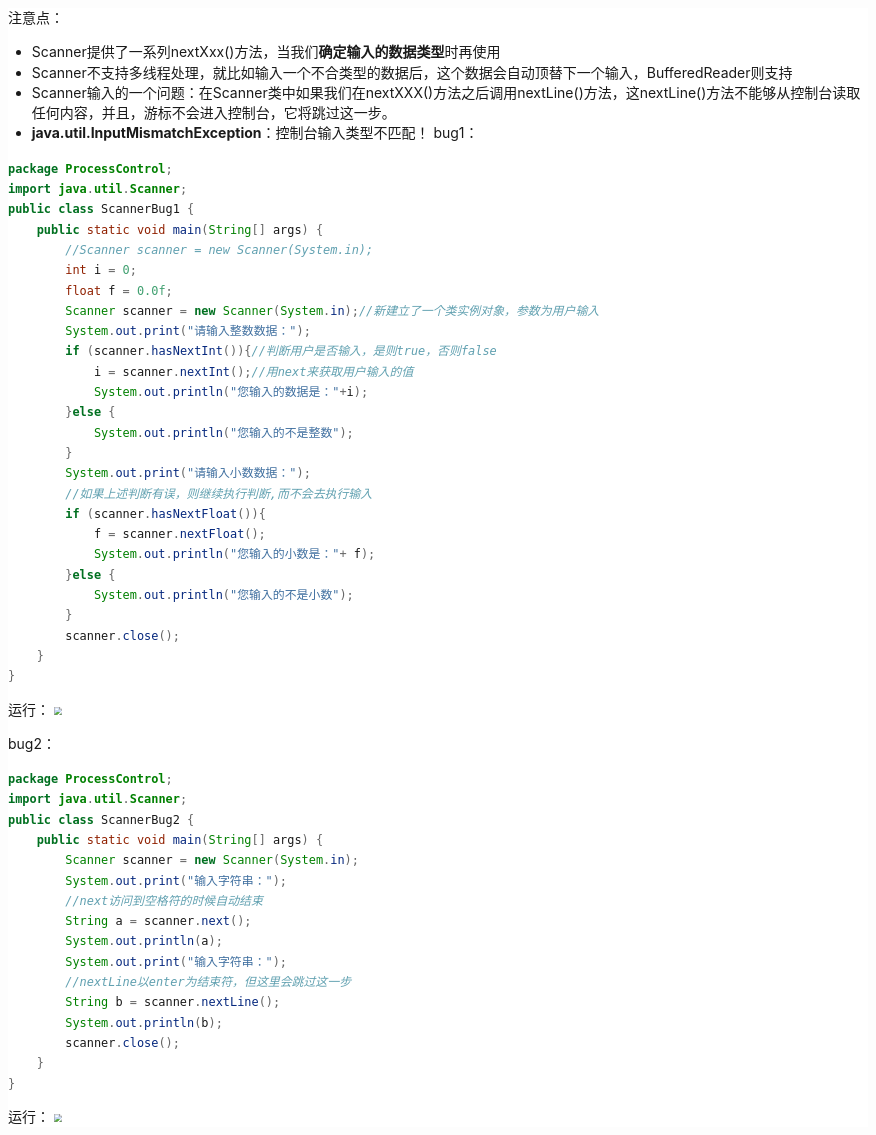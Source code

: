 注意点：
* Scanner提供了一系列nextXxx()方法，当我们**确定输入的数据类型**时再使用
* Scanner不支持多线程处理，就比如输入一个不合类型的数据后，这个数据会自动顶替下一个输入，BufferedReader则支持
* Scanner输入的一个问题：在Scanner类中如果我们在nextXXX()方法之后调用nextLine()方法，这nextLine()方法不能够从控制台读取任何内容，并且，游标不会进入控制台，它将跳过这一步。
* **java.util.InputMismatchException**：控制台输入类型不匹配！
bug1：
```java
package ProcessControl;
import java.util.Scanner;
public class ScannerBug1 {
    public static void main(String[] args) {
        //Scanner scanner = new Scanner(System.in);
        int i = 0;
        float f = 0.0f;
        Scanner scanner = new Scanner(System.in);//新建立了一个类实例对象，参数为用户输入
        System.out.print("请输入整数数据：");
        if (scanner.hasNextInt()){//判断用户是否输入，是则true，否则false
            i = scanner.nextInt();//用next来获取用户输入的值
            System.out.println("您输入的数据是："+i);
        }else {
            System.out.println("您输入的不是整数");
        }
        System.out.print("请输入小数数据：");
        //如果上述判断有误，则继续执行判断,而不会去执行输入
        if (scanner.hasNextFloat()){
            f = scanner.nextFloat();
            System.out.println("您输入的小数是："+ f);
        }else {
            System.out.println("您输入的不是小数");
        }
        scanner.close();
    }
}
```
运行：
<img src="https://mzp-picture.oss-cn-hangzhou.aliyuncs.com/img/Scanner_bug1.png" style="zoom:50%;" />

bug2：
```java
package ProcessControl;
import java.util.Scanner;
public class ScannerBug2 {
    public static void main(String[] args) {
        Scanner scanner = new Scanner(System.in);
        System.out.print("输入字符串：");
        //next访问到空格符的时候自动结束
        String a = scanner.next();
        System.out.println(a);
        System.out.print("输入字符串：");
        //nextLine以enter为结束符，但这里会跳过这一步
        String b = scanner.nextLine();
        System.out.println(b);
        scanner.close();
    }
}
```
运行：
<img src="https://mzp-picture.oss-cn-hangzhou.aliyuncs.com/img/Scanner_bug2.png" style="zoom:50%;" />
